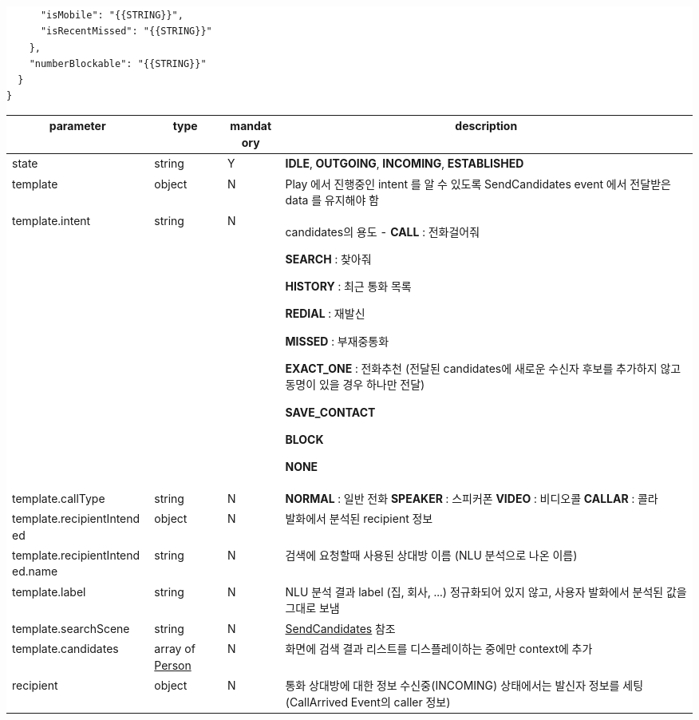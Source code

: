```
      "isMobile": "{{STRING}}",
      "isRecentMissed": "{{STRING}}"
    },
    "numberBlockable": "{{STRING}}"
  }
}
```

| parameter                       | type                         | mandatory | description                                                                                                                                                                                                                                                                                                                                                                                                |
| ------------------------------- | ---------------------------- | --------- | ---------------------------------------------------------------------------------------------------------------------------------------------------------------------------------------------------------------------------------------------------------------------------------------------------------------------------------------------------------------------------------------------------------- |
| state                           | string                       | Y         | **IDLE**, **OUTGOING**, **INCOMING**, **ESTABLISHED**                                                                                                                                                                                                                                                                                                                                                      |
| template                        | object                       | N         | Play 에서 진행중인 intent 를 알 수 있도록 SendCandidates event 에서 전달받은 data 를 유지해야 함                                                                                                                                                                                                                                                                                                                                   |
| template.intent                 | string                       | N         | <p>candidates의 용도 - <strong>CALL</strong> : 전화걸어줘 </p><p><strong>SEARCH</strong> : 찾아줘</p><p><strong>HISTORY</strong> : 최근 통화 목록</p><p><strong>REDIAL</strong> : 재발신</p><p><strong>MISSED</strong> : 부재중통화</p><p><strong>EXACT_ONE</strong> : 전화추천 (전달된 candidates에 새로운 수신자 후보를 추가하지 않고 동명이 있을 경우 하나만 전달)</p><p><strong>SAVE_CONTACT</strong></p><p><strong>BLOCK</strong></p><p><strong>NONE</strong></p> |
| template.callType               | string                       | N         | **NORMAL** : 일반 전화 **SPEAKER** : 스피커폰 **VIDEO** : 비디오콜 **CALLAR** : 콜라                                                                                                                                                                                                                                                                                                                                     |
| template.recipientIntended      | object                       | N         | 발화에서 분석된 recipient 정보                                                                                                                                                                                                                                                                                                                                                                                      |
| template.recipientIntended.name | string                       | N         | 검색에 요청할때 사용된 상대방 이름 (NLU 분석으로 나온 이름)                                                                                                                                                                                                                                                                                                                                                                       |
| template.label                  | string                       | N         | NLU 분석 결과 label (집, 회사, ...) 정규화되어 있지 않고, 사용자 발화에서 분석된 값을 그대로 보냄                                                                                                                                                                                                                                                                                                                                           |
| template.searchScene            | string                       | N         | [SendCandidates](./#sendcandidate) 참조                                                                                                                                                                                                                                                                                                                                                                      |
| template.candidates             | array of [Person](./#person) | N         | 화면에 검색 결과 리스트를 디스플레이하는 중에만 context에 추가                                                                                                                                                                                                                                                                                                                                                                     |
| recipient                       | object                       | N         | 통화 상대방에 대한 정보 수신중(INCOMING) 상태에서는 발신자 정보를 세팅 (CallArrived Event의 caller 정보)                                                                                                                                                                                                                                                                                                                                |